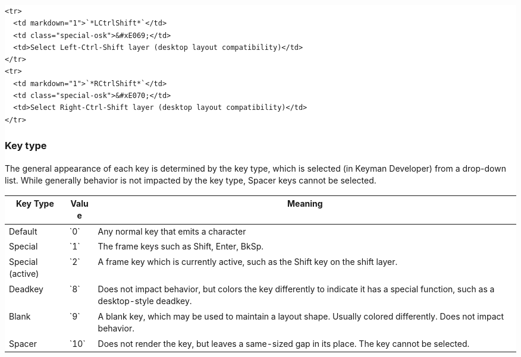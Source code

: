     <tr>
      <td markdown="1">`*LCtrlShift*`</td>
      <td class="special-osk">&#xE069;</td>
      <td>Select Left-Ctrl-Shift layer (desktop layout compatibility)</td>
    </tr>
    <tr>
      <td markdown="1">`*RCtrlShift*`</td>
      <td class="special-osk">&#xE070;</td>
      <td>Select Right-Ctrl-Shift layer (desktop layout compatibility)</td>
    </tr>
  </tbody>
</table>

### Key type

The general appearance of each key is determined by the key type, which is
selected (in Keyman Developer) from a drop-down list. While generally behavior
is not impacted by the key type, Spacer keys cannot be selected.

<table class="display">
  <thead>
    <tr>
      <th>Key Type</th>
      <th>Value</th>
      <th>Meaning</th>
    </tr>
  </thead>
  <tbody>
    <tr>
      <td>Default</td>
      <td markdown="1">`0`</td>
      <td>Any normal key that emits a character</td>
    </tr>
    <tr>
      <td>Special</td>
      <td markdown="1">`1`</td>
      <td>The frame keys such as Shift, Enter, BkSp.</td>
    </tr>
    <tr>
      <td>Special (active)</td>
      <td markdown="1">`2`</td>
      <td>A frame key which is currently active, such as the Shift key on the shift layer.</td>
    </tr>
    <tr>
      <td>Deadkey</td>
      <td markdown="1">`8`</td>
      <td>Does not impact behavior, but colors the key differently to indicate it has a special function, such as a
        desktop-style deadkey.</td>
    </tr>
    <tr>
      <td>Blank</td>
      <td markdown="1">`9`</td>
      <td>A blank key, which may be used to maintain a layout shape. Usually colored differently. Does not impact
        behavior.</td>
    </tr>
    <tr>
      <td>Spacer</td>
      <td markdown="1">`10`</td>
      <td>Does not render the key, but leaves a same-sized gap in its place. The key cannot be selected.</td>
    </tr>
  </tbody>